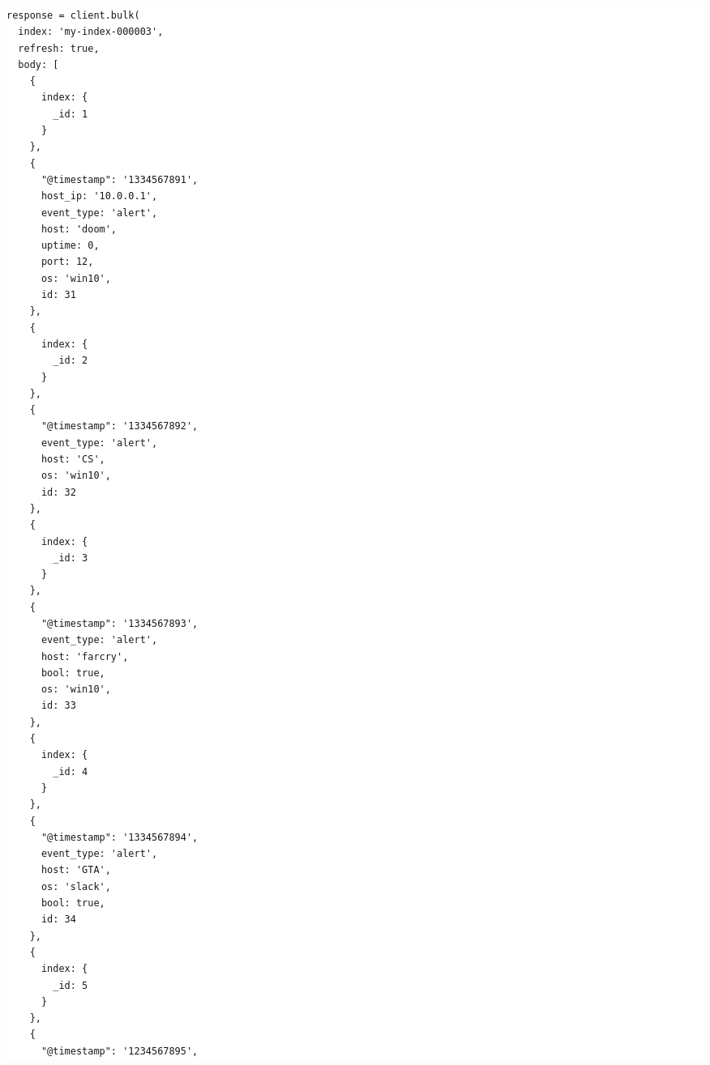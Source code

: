     response = client.bulk(
      index: 'my-index-000003',
      refresh: true,
      body: [
        {
          index: {
            _id: 1
          }
        },
        {
          "@timestamp": '1334567891',
          host_ip: '10.0.0.1',
          event_type: 'alert',
          host: 'doom',
          uptime: 0,
          port: 12,
          os: 'win10',
          id: 31
        },
        {
          index: {
            _id: 2
          }
        },
        {
          "@timestamp": '1334567892',
          event_type: 'alert',
          host: 'CS',
          os: 'win10',
          id: 32
        },
        {
          index: {
            _id: 3
          }
        },
        {
          "@timestamp": '1334567893',
          event_type: 'alert',
          host: 'farcry',
          bool: true,
          os: 'win10',
          id: 33
        },
        {
          index: {
            _id: 4
          }
        },
        {
          "@timestamp": '1334567894',
          event_type: 'alert',
          host: 'GTA',
          os: 'slack',
          bool: true,
          id: 34
        },
        {
          index: {
            _id: 5
          }
        },
        {
          "@timestamp": '1234567895',